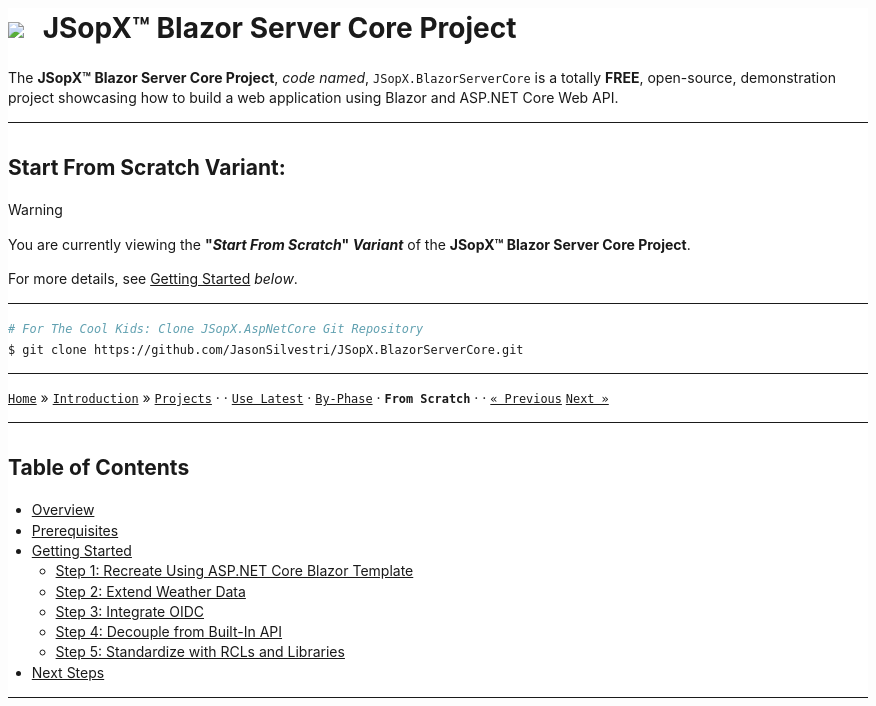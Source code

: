 # <img src="https://github.com/JasonSilvestri/JSopX.BridgeTooFar/blob/master/JSopX.BridgeTooFar/doc-assets/jsopx-blazor-server-core-logo.svg" style="width: 28px; height: auto; padding-right:12px;!important;"> JSopX™ Blazor Server Core Project

The **JSopX™ Blazor Server Core Project**, _code named_, `JSopX.BlazorServerCore` is a totally **FREE**, open-source, demonstration project showcasing how to build a web application using Blazor and ASP.NET Core Web API. 

---

## **Start From Scratch Variant:**

> [!WARNING]
> You are currently viewing the **"_Start From Scratch_" _Variant_** of the **JSopX™ Blazor Server Core Project**. 
> 
> For more details, see [Getting Started](#getting-started) _below_.

---


```bash
# For The Cool Kids: Clone JSopX.AspNetCore Git Repository
$ git clone https://github.com/JasonSilvestri/JSopX.BlazorServerCore.git
```

---

[`Home`](../../../../OpenProjects/jsopx.BlazorServerCore/p1/v1/README.md) » [`Introduction`](../../../../Introduction/) » [`Projects`](../../../../OpenProjects/jsopx.BlazorServerCore/p1/v1/OpenProjects/) · · [`Use Latest`](../../../../OpenProjects/jsopx.BlazorServerCore/README.md) · [`By-Phase`](../../../../OpenProjects/jsopx.BlazorServerCore/p1/v1/README.md) · **`From Scratch`** · · [`« Previous`](../../../../OpenProjects/jsopx.VueCore/p1/v1/RECREATEME.md) [`Next »`](../../../../OpenProjects/jsopx.MauiHybridNetCore/p1/v1/RECREATEME.md)

---


  
## Table of Contents

  - [Overview](#overview)
  - [Prerequisites](#prerequisites)
  - [Getting Started](#getting-started)
      - [Step 1: Recreate Using ASP.NET Core Blazor Template](#step-1-recreate-using-aspnet-core-blazor-template)
      - [Step 2: Extend Weather Data](#step-2-extend-weather-data)
      - [Step 3: Integrate OIDC](#step-3-integrate-oidc)
      - [Step 4: Decouple from Built-In API](#step-4-decouple-from-built-in-api)
      - [Step 5: Standardize with RCLs and Libraries](#step-5-standardize-with-rcls-and-libraries)
  - [Next Steps](#next-steps)
  
---